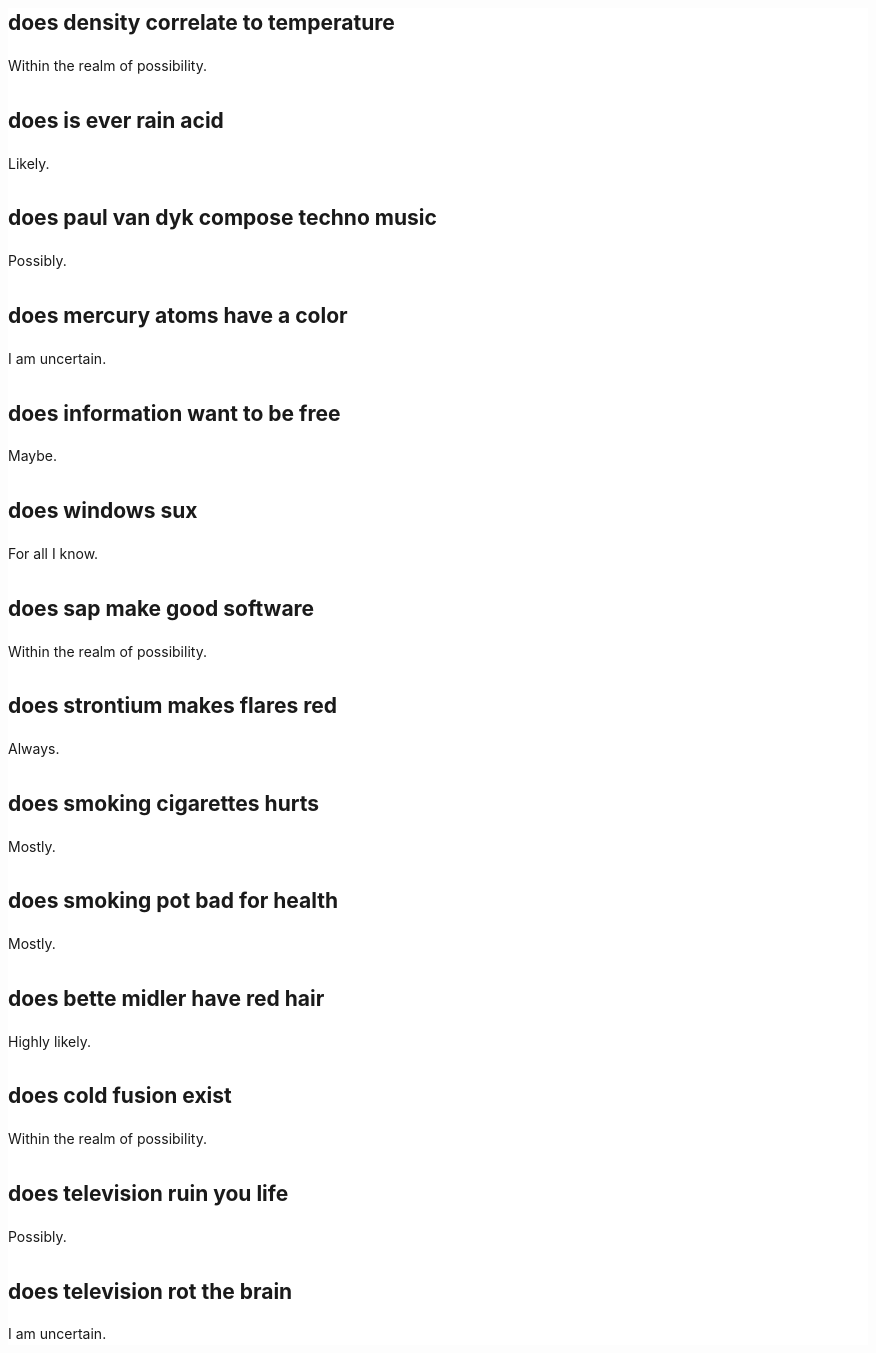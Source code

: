 ## does density correlate to temperature
Within the realm of possibility.

## does is ever rain acid
Likely.

## does paul van dyk compose techno music
Possibly.

## does mercury atoms have a color
I am uncertain.

## does information want to be free
Maybe.

## does windows sux
For all I know.

## does sap make good software
Within the realm of possibility.

## does strontium makes flares red
Always.

## does smoking cigarettes hurts
Mostly.

## does smoking pot bad for health
Mostly.

## does bette midler have red hair
Highly likely.

## does cold fusion exist
Within the realm of possibility.

## does television ruin you life
Possibly.

## does television rot the brain
I am uncertain.
